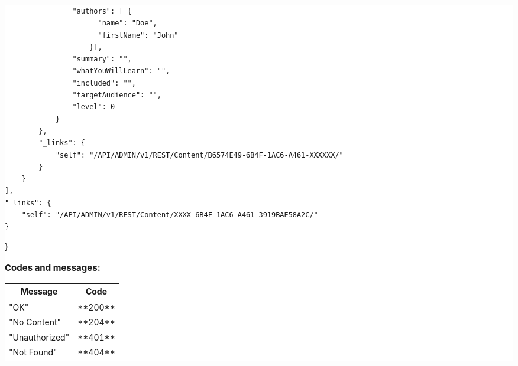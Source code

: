                     "authors": [ {
						  "name": "Doe",
						  "firstName": "John"
						}],
                    "summary": "",
                    "whatYouWillLearn": "",
                    "included": "",
                    "targetAudience": "",
                    "level": 0
                }
            },
            "_links": {
                "self": "/API/ADMIN/v1/REST/Content/B6574E49-6B4F-1AC6-A461-XXXXXX/"
            }
        }
    ],
    "_links": {
        "self": "/API/ADMIN/v1/REST/Content/XXXX-6B4F-1AC6-A461-3919BAE58A2C/"
    }
}
</code>
</pre>


<p style="font-size: 15px"><strong>Codes and messages: </strong></p>
<table class="code_messages">
<colgroup>
<col />
<col  />
</colgroup>
<thead>
<tr class="header">
<th>Message</th>
<th>Code</th>
</tr>
</thead>
<tbody>
<tr>
<td markdown="span">"OK"</td>
<td markdown="span">**200**</td>
</tr>
<tr>
<td markdown="span">"No Content"</td>
<td markdown="span">**204**
</td>
</tr>
<tr>
<td markdown="span">"Unauthorized"</td>
<td markdown="span">**401**
</td>
</tr>
<tr>
<td markdown="span">"Not Found"</td>
<td markdown="span">**404**
</td>
</tr>
</tbody>
</table>
